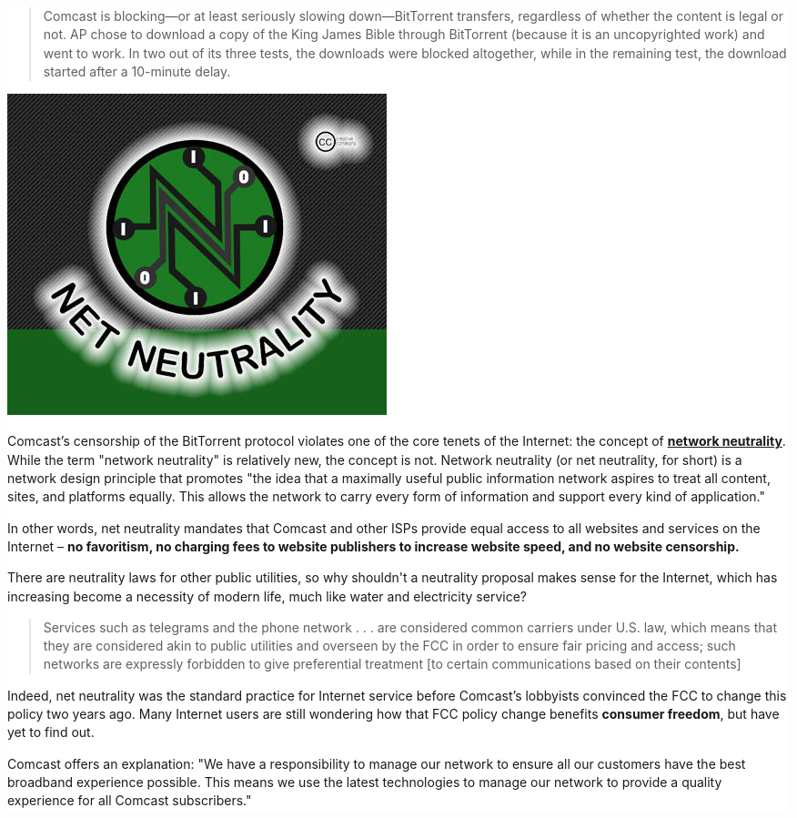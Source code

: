 > Comcast is blocking—or at least seriously slowing down—BitTorrent transfers, regardless of whether the content is legal or not. AP chose to download a copy of the King James Bible through BitTorrent (because it is an uncopyrighted work) and went to work. In two out of its three tests, the downloads were blocked altogether, while in the remaining test, the download started after a 10-minute delay.

![Net Neutrality](/images/netneutrality.jpg)

Comcast’s censorship of the BitTorrent protocol violates one of the core tenets of the Internet: the concept of [**network neutrality**](http://en.wikipedia.org/wiki/Net_neutrality). While the term "network neutrality" is relatively new, the concept is not. Network neutrality (or net neutrality, for short) is a network design principle that promotes "the idea that a maximally useful public information network aspires to treat all content, sites, and platforms equally. This allows the network to carry every form of information and support every kind of application."

In other words, net neutrality mandates that Comcast and other ISPs provide equal access to all websites and services on the Internet – **no favoritism, no charging fees to website publishers to increase website speed, and no website censorship.**

There are neutrality laws for other public utilities, so why shouldn't a neutrality proposal makes sense for the Internet, which has increasing become a necessity of modern life, much like water and electricity service?

> Services such as telegrams and the phone network . . . are considered common carriers under U.S. law, which means that they are considered akin to public utilities and overseen by the FCC in order to ensure fair pricing and access; such networks are expressly forbidden to give preferential treatment [to certain communications based on their contents]

Indeed, net neutrality was the standard practice for Internet service before Comcast’s lobbyists convinced the FCC to change this policy two years ago. Many Internet users are still wondering how that FCC policy change benefits **consumer freedom**, but have yet to find out.

Comcast offers an explanation: "We have a responsibility to manage our network to ensure all our customers have the best broadband experience possible. This means we use the latest technologies to manage our network to provide a quality experience for all Comcast subscribers."
